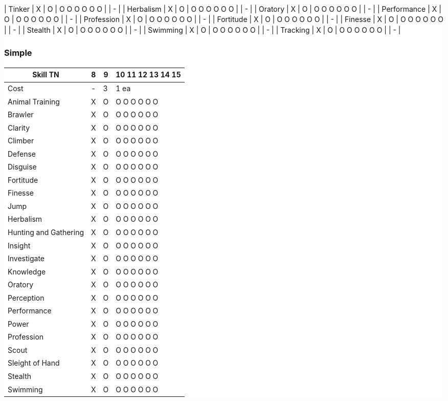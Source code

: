 | Tinker                | X   | O   | O   O   O   O   O   O |                                                                                                                                      | -                                                                                       |
| Herbalism             | X   | O   | O   O   O   O   O   O |                                                                                                                                      | -                                                                                       |
| Oratory               | X   | O   | O   O   O   O   O   O |                                                                                                                                      | -                                                                                       |
| Performance           | X   | O   | O   O   O   O   O   O |                                                                                                                                      | -                                                                                       |
| Profession            | X   | O   | O   O   O   O   O   O |                                                                                                                                      | -                                                                                       |
| Fortitude             | X   | O   | O   O   O   O   O   O |                                                                                                                                      | -                                                                                       |
| Finesse               | X   | O   | O   O   O   O   O   O |                                                                                                                                      | -                                                                                       |
| Stealth               | X   | O   | O   O   O   O   O   O |                                                                                                                                      | -                                                                                       |
| Swimming              | X   | O   | O   O   O   O   O   O |                                                                                                                                      | -                                                                                       |
| Tracking              | X   | O   | O   O   O   O   O   O |                                                                                                                                      | -                                                                                       |


### Simple


| Skill TN              | 8   | 9   | 10 11 12 13 14 15     |
| --------------------- | --- | --- | --------------------- |
| Cost                  | -   | 3   | 1 ea                  |
| Animal Training       | X   | O   | O   O   O   O   O   O |
| Brawler               | X   | O   | O   O   O   O   O   O |
| Clarity               | X   | O   | O   O   O   O   O   O |
| Climber               | X   | O   | O   O   O   O   O   O |
| Defense               | X   | O   | O   O   O   O   O   O |
| Disguise              | X   | O   | O   O   O   O   O   O |
| Fortitude             | X   | O   | O   O   O   O   O   O |
| Finesse               | X   | O   | O   O   O   O   O   O |
| Jump                  | X   | O   | O   O   O   O   O   O |
| Herbalism             | X   | O   | O   O   O   O   O   O |
| Hunting and Gathering | X   | O   | O   O   O   O   O   O |
| Insight               | X   | O   | O   O   O   O   O   O |
| Investigate           | X   | O   | O   O   O   O   O   O |
| Knowledge             | X   | O   | O   O   O   O   O   O |
| Oratory               | X   | O   | O   O   O   O   O   O |
| Perception            | X   | O   | O   O   O   O   O   O |
| Performance           | X   | O   | O   O   O   O   O   O |
| Power                 | X   | O   | O   O   O   O   O   O |
| Profession            | X   | O   | O   O   O   O   O   O |
| Scout                 | X   | O   | O   O   O   O   O   O |
| Sleight of Hand       | X   | O   | O   O   O   O   O   O |
| Stealth               | X   | O   | O   O   O   O   O   O |
| Swimming              | X   | O   | O   O   O   O   O   O |